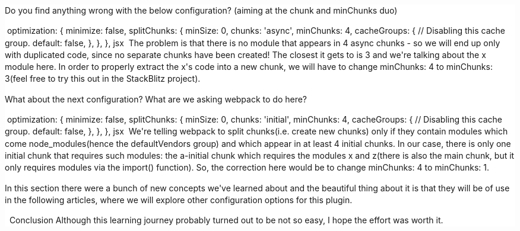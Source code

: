 Do you find anything wrong with the below configuration? (aiming at the chunk and minChunks duo)

‌
optimization: {
  minimize: false,
  splitChunks: {
    minSize: 0,
    chunks: 'async',
    minChunks: 4,
    cacheGroups: {
      // Disabling this cache group.
      default: false,
    },
  },
},
jsx
‌
The problem is that there is no module that appears in 4 async chunks - so we will end up only with duplicated code, since no separate chunks have been created! The closest it gets to is 3 and we're talking about the x module here. In order to properly extract the x's code into a new chunk, we will have to change minChunks: 4 to minChunks: 3(feel free to try this out in the StackBlitz project).

What about the next configuration? What are we asking webpack to do here?

‌
optimization: {
  minimize: false,
  splitChunks: {
    minSize: 0,
    chunks: 'initial',
    minChunks: 4,
    cacheGroups: {
      // Disabling this cache group.
      default: false,
    },
  },
},
jsx
‌
We're telling webpack to split chunks(i.e. create new chunks) only if they contain modules which come node_modules(hence the defaultVendors group) and which appear in at least 4 initial chunks. In our case, there is only one initial chunk that requires such modules: the a-initial chunk which requires the modules x and z(there is also the main chunk, but it only requires modules via the import() function). So, the correction here would be to change minChunks: 4 to minChunks: 1.

In this section there were a bunch of new concepts we've learned about and the beautiful thing about it is that they will be of use in the following articles, where we will explore other configuration options for this plugin.

‌
‌
Conclusion
Although this learning journey probably turned out to be not so easy, I hope the effort was worth it.
